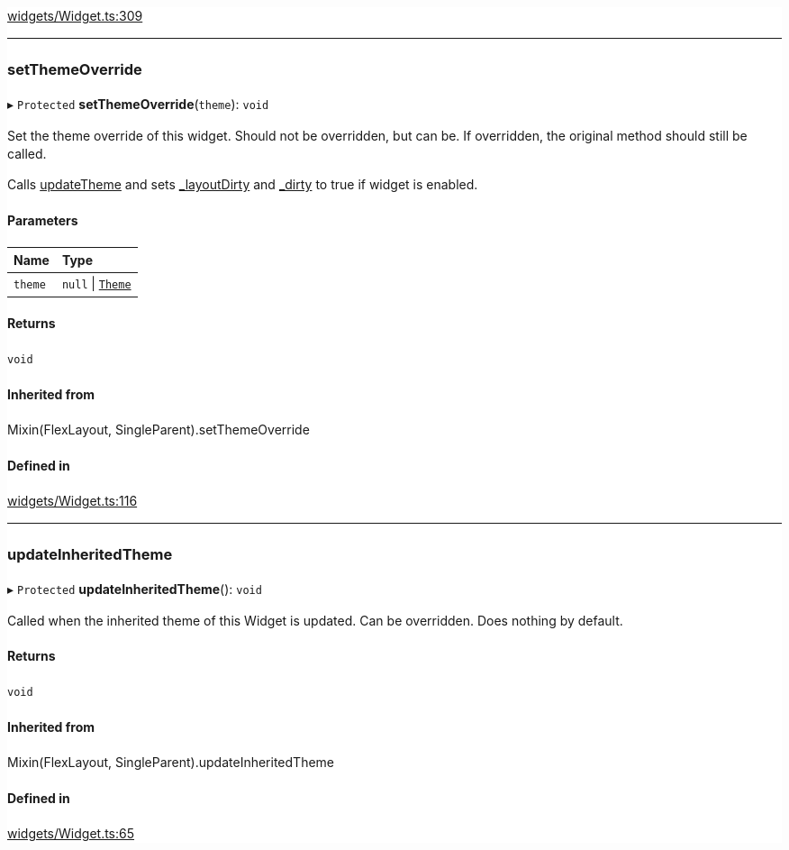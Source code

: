 [widgets/Widget.ts:309](https://github.com/playkostudios/canvas-ui/blob/d57dd85/src/widgets/Widget.ts#L309)

___

### setThemeOverride

▸ `Protected` **setThemeOverride**(`theme`): `void`

Set the theme override of this widget. Should not be overridden, but can
be. If overridden, the original method should still be called.

Calls [updateTheme](widget.md#updatetheme) and sets [_layoutDirty](viewportwidget.md#_layoutdirty) and
[_dirty](viewportwidget.md#_dirty) to true if widget is enabled.

#### Parameters

| Name | Type |
| :------ | :------ |
| `theme` | ``null`` \| [`Theme`](theme.md) |

#### Returns

`void`

#### Inherited from

Mixin(FlexLayout, SingleParent).setThemeOverride

#### Defined in

[widgets/Widget.ts:116](https://github.com/playkostudios/canvas-ui/blob/d57dd85/src/widgets/Widget.ts#L116)

___

### updateInheritedTheme

▸ `Protected` **updateInheritedTheme**(): `void`

Called when the inherited theme of this Widget is updated. Can be
overridden. Does nothing by default.

#### Returns

`void`

#### Inherited from

Mixin(FlexLayout, SingleParent).updateInheritedTheme

#### Defined in

[widgets/Widget.ts:65](https://github.com/playkostudios/canvas-ui/blob/d57dd85/src/widgets/Widget.ts#L65)

